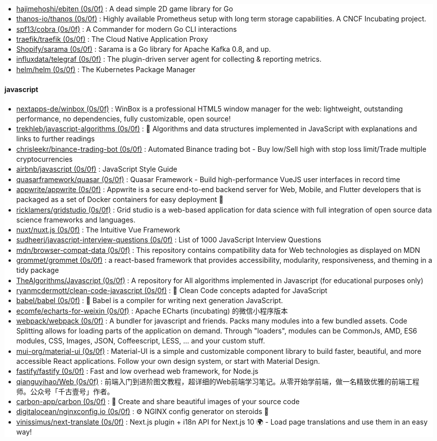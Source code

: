 * [hajimehoshi/ebiten (0s/0f)](https://github.com/hajimehoshi/ebiten) : A dead simple 2D game library for Go
* [thanos-io/thanos (0s/0f)](https://github.com/thanos-io/thanos) : Highly available Prometheus setup with long term storage capabilities. A CNCF Incubating project.
* [spf13/cobra (0s/0f)](https://github.com/spf13/cobra) : A Commander for modern Go CLI interactions
* [traefik/traefik (0s/0f)](https://github.com/traefik/traefik) : The Cloud Native Application Proxy
* [Shopify/sarama (0s/0f)](https://github.com/Shopify/sarama) : Sarama is a Go library for Apache Kafka 0.8, and up.
* [influxdata/telegraf (0s/0f)](https://github.com/influxdata/telegraf) : The plugin-driven server agent for collecting & reporting metrics.
* [helm/helm (0s/0f)](https://github.com/helm/helm) : The Kubernetes Package Manager

#### javascript
* [nextapps-de/winbox (0s/0f)](https://github.com/nextapps-de/winbox) : WinBox is a professional HTML5 window manager for the web: lightweight, outstanding performance, no dependencies, fully customizable, open source!
* [trekhleb/javascript-algorithms (0s/0f)](https://github.com/trekhleb/javascript-algorithms) : 📝 Algorithms and data structures implemented in JavaScript with explanations and links to further readings
* [chrisleekr/binance-trading-bot (0s/0f)](https://github.com/chrisleekr/binance-trading-bot) : Automated Binance trading bot - Buy low/Sell high with stop loss limit/Trade multiple cryptocurrencies
* [airbnb/javascript (0s/0f)](https://github.com/airbnb/javascript) : JavaScript Style Guide
* [quasarframework/quasar (0s/0f)](https://github.com/quasarframework/quasar) : Quasar Framework - Build high-performance VueJS user interfaces in record time
* [appwrite/appwrite (0s/0f)](https://github.com/appwrite/appwrite) : Appwrite is a secure end-to-end backend server for Web, Mobile, and Flutter developers that is packaged as a set of Docker containers for easy deployment 🚀
* [ricklamers/gridstudio (0s/0f)](https://github.com/ricklamers/gridstudio) : Grid studio is a web-based application for data science with full integration of open source data science frameworks and languages.
* [nuxt/nuxt.js (0s/0f)](https://github.com/nuxt/nuxt.js) : The Intuitive Vue Framework
* [sudheerj/javascript-interview-questions (0s/0f)](https://github.com/sudheerj/javascript-interview-questions) : List of 1000 JavaScript Interview Questions
* [mdn/browser-compat-data (0s/0f)](https://github.com/mdn/browser-compat-data) : This repository contains compatibility data for Web technologies as displayed on MDN
* [grommet/grommet (0s/0f)](https://github.com/grommet/grommet) : a react-based framework that provides accessibility, modularity, responsiveness, and theming in a tidy package
* [TheAlgorithms/Javascript (0s/0f)](https://github.com/TheAlgorithms/Javascript) : A repository for All algorithms implemented in Javascript (for educational purposes only)
* [ryanmcdermott/clean-code-javascript (0s/0f)](https://github.com/ryanmcdermott/clean-code-javascript) : 🛁 Clean Code concepts adapted for JavaScript
* [babel/babel (0s/0f)](https://github.com/babel/babel) : 🐠 Babel is a compiler for writing next generation JavaScript.
* [ecomfe/echarts-for-weixin (0s/0f)](https://github.com/ecomfe/echarts-for-weixin) : Apache ECharts (incubating) 的微信小程序版本
* [webpack/webpack (0s/0f)](https://github.com/webpack/webpack) : A bundler for javascript and friends. Packs many modules into a few bundled assets. Code Splitting allows for loading parts of the application on demand. Through "loaders", modules can be CommonJs, AMD, ES6 modules, CSS, Images, JSON, Coffeescript, LESS, ... and your custom stuff.
* [mui-org/material-ui (0s/0f)](https://github.com/mui-org/material-ui) : Material-UI is a simple and customizable component library to build faster, beautiful, and more accessible React applications. Follow your own design system, or start with Material Design.
* [fastify/fastify (0s/0f)](https://github.com/fastify/fastify) : Fast and low overhead web framework, for Node.js
* [qianguyihao/Web (0s/0f)](https://github.com/qianguyihao/Web) : 前端入门到进阶图文教程，超详细的Web前端学习笔记。从零开始学前端，做一名精致优雅的前端工程师。公众号「千古壹号」作者。
* [carbon-app/carbon (0s/0f)](https://github.com/carbon-app/carbon) : 🖤 Create and share beautiful images of your source code
* [digitalocean/nginxconfig.io (0s/0f)](https://github.com/digitalocean/nginxconfig.io) : ⚙️ NGINX config generator on steroids 💉
* [vinissimus/next-translate (0s/0f)](https://github.com/vinissimus/next-translate) : Next.js plugin + i18n API for Next.js 10 🌍 - Load page translations and use them in an easy way!